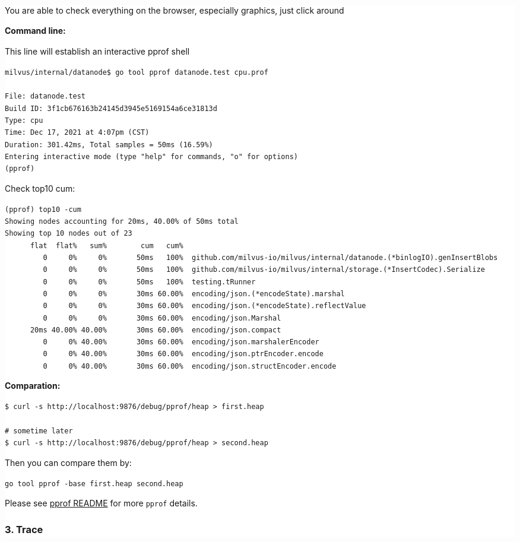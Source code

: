 You are able to check everything on the browser, especially graphics, just click around

**Command line:**

This line will establish an interactive pprof shell
```
milvus/internal/datanode$ go tool pprof datanode.test cpu.prof

File: datanode.test
Build ID: 3f1cb676163b24145d3945e5169154a6ce31813d
Type: cpu
Time: Dec 17, 2021 at 4:07pm (CST)
Duration: 301.42ms, Total samples = 50ms (16.59%)
Entering interactive mode (type "help" for commands, "o" for options)
(pprof)
```

Check top10 cum:
```
(pprof) top10 -cum
Showing nodes accounting for 20ms, 40.00% of 50ms total
Showing top 10 nodes out of 23
      flat  flat%   sum%        cum   cum%
         0     0%     0%       50ms   100%  github.com/milvus-io/milvus/internal/datanode.(*binlogIO).genInsertBlobs
         0     0%     0%       50ms   100%  github.com/milvus-io/milvus/internal/storage.(*InsertCodec).Serialize
         0     0%     0%       50ms   100%  testing.tRunner
         0     0%     0%       30ms 60.00%  encoding/json.(*encodeState).marshal
         0     0%     0%       30ms 60.00%  encoding/json.(*encodeState).reflectValue
         0     0%     0%       30ms 60.00%  encoding/json.Marshal
      20ms 40.00% 40.00%       30ms 60.00%  encoding/json.compact
         0     0% 40.00%       30ms 60.00%  encoding/json.marshalerEncoder
         0     0% 40.00%       30ms 60.00%  encoding/json.ptrEncoder.encode
         0     0% 40.00%       30ms 60.00%  encoding/json.structEncoder.encode
```

**Comparation:**

```shell
$ curl -s http://localhost:9876/debug/pprof/heap > first.heap

# sometime later
$ curl -s http://localhost:9876/debug/pprof/heap > second.heap
```

Then you can compare them by:
```shell
go tool pprof -base first.heap second.heap
```

Please see [pprof README](https://github.com/google/pprof/blob/master/doc/README.md) for more `pprof` details.

### 3. Trace
